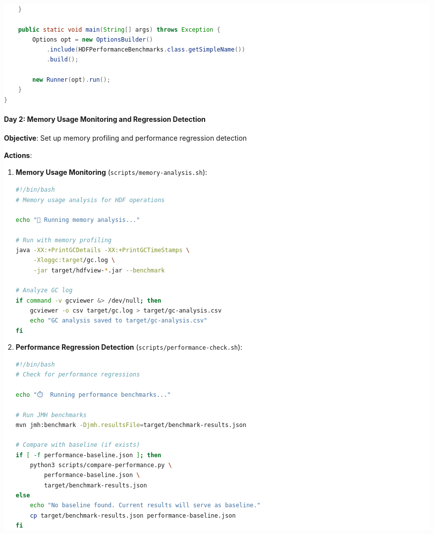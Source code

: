    ```java
       }

       public static void main(String[] args) throws Exception {
           Options opt = new OptionsBuilder()
               .include(HDFPerformanceBenchmarks.class.getSimpleName())
               .build();

           new Runner(opt).run();
       }
   }
   ```

#### Day 2: Memory Usage Monitoring and Regression Detection
**Objective**: Set up memory profiling and performance regression detection

**Actions**:
1. **Memory Usage Monitoring** (`scripts/memory-analysis.sh`):
   ```bash
   #!/bin/bash
   # Memory usage analysis for HDF operations

   echo "🧠 Running memory analysis..."

   # Run with memory profiling
   java -XX:+PrintGCDetails -XX:+PrintGCTimeStamps \
        -Xloggc:target/gc.log \
        -jar target/hdfview-*.jar --benchmark

   # Analyze GC log
   if command -v gcviewer &> /dev/null; then
       gcviewer -o csv target/gc.log > target/gc-analysis.csv
       echo "GC analysis saved to target/gc-analysis.csv"
   fi
   ```

2. **Performance Regression Detection** (`scripts/performance-check.sh`):
   ```bash
   #!/bin/bash
   # Check for performance regressions

   echo "⏱️  Running performance benchmarks..."

   # Run JMH benchmarks
   mvn jmh:benchmark -Djmh.resultsFile=target/benchmark-results.json

   # Compare with baseline (if exists)
   if [ -f performance-baseline.json ]; then
       python3 scripts/compare-performance.py \
           performance-baseline.json \
           target/benchmark-results.json
   else
       echo "No baseline found. Current results will serve as baseline."
       cp target/benchmark-results.json performance-baseline.json
   fi
   ```
